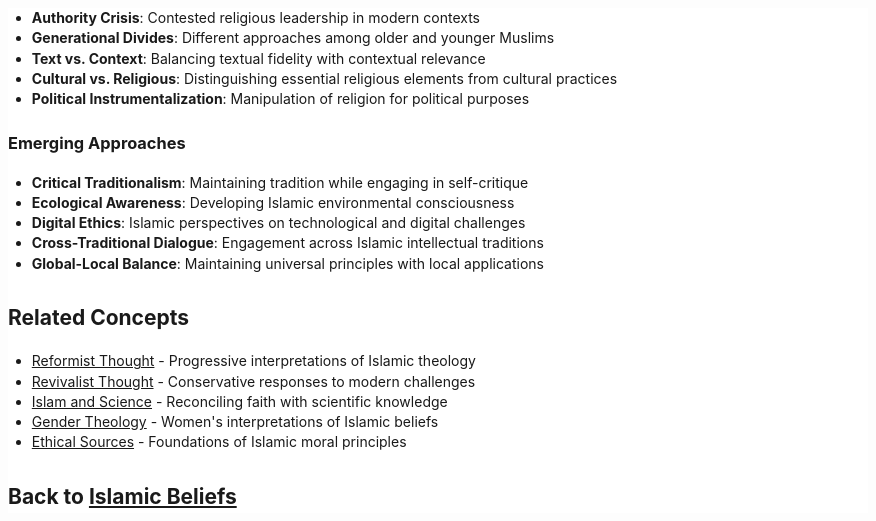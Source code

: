 * **Authority Crisis**: Contested religious leadership in modern contexts
* **Generational Divides**: Different approaches among older and younger Muslims
* **Text vs. Context**: Balancing textual fidelity with contextual relevance
* **Cultural vs. Religious**: Distinguishing essential religious elements from cultural practices
* **Political Instrumentalization**: Manipulation of religion for political purposes

### Emerging Approaches

* **Critical Traditionalism**: Maintaining tradition while engaging in self-critique
* **Ecological Awareness**: Developing Islamic environmental consciousness
* **Digital Ethics**: Islamic perspectives on technological and digital challenges
* **Cross-Traditional Dialogue**: Engagement across Islamic intellectual traditions
* **Global-Local Balance**: Maintaining universal principles with local applications

## Related Concepts

- [Reformist Thought](./reformist_thought.md) - Progressive interpretations of Islamic theology
- [Revivalist Thought](./revivalist_thought.md) - Conservative responses to modern challenges
- [Islam and Science](./islam_science.md) - Reconciling faith with scientific knowledge
- [Gender Theology](./gender_theology.md) - Women's interpretations of Islamic beliefs
- [Ethical Sources](./ethical_sources.md) - Foundations of Islamic moral principles

## Back to [Islamic Beliefs](./README.md)
